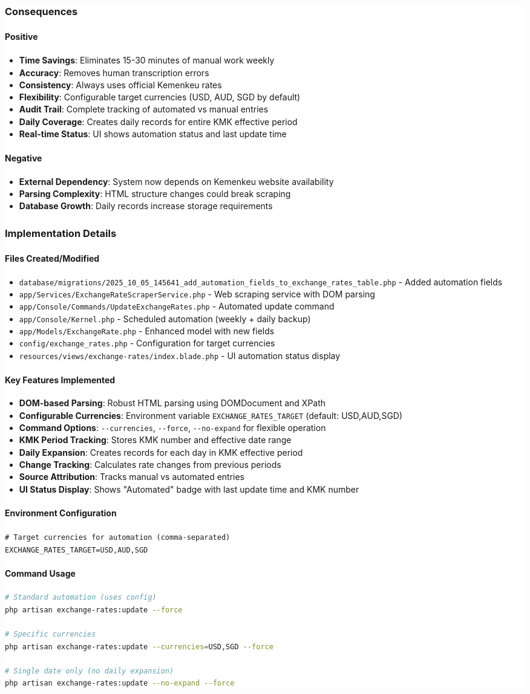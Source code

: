 ### Consequences

#### Positive

-   **Time Savings**: Eliminates 15-30 minutes of manual work weekly
-   **Accuracy**: Removes human transcription errors
-   **Consistency**: Always uses official Kemenkeu rates
-   **Flexibility**: Configurable target currencies (USD, AUD, SGD by default)
-   **Audit Trail**: Complete tracking of automated vs manual entries
-   **Daily Coverage**: Creates daily records for entire KMK effective period
-   **Real-time Status**: UI shows automation status and last update time

#### Negative

-   **External Dependency**: System now depends on Kemenkeu website availability
-   **Parsing Complexity**: HTML structure changes could break scraping
-   **Database Growth**: Daily records increase storage requirements

### Implementation Details

#### Files Created/Modified

-   `database/migrations/2025_10_05_145641_add_automation_fields_to_exchange_rates_table.php` - Added automation fields
-   `app/Services/ExchangeRateScraperService.php` - Web scraping service with DOM parsing
-   `app/Console/Commands/UpdateExchangeRates.php` - Automated update command
-   `app/Console/Kernel.php` - Scheduled automation (weekly + daily backup)
-   `app/Models/ExchangeRate.php` - Enhanced model with new fields
-   `config/exchange_rates.php` - Configuration for target currencies
-   `resources/views/exchange-rates/index.blade.php` - UI automation status display

#### Key Features Implemented

-   **DOM-based Parsing**: Robust HTML parsing using DOMDocument and XPath
-   **Configurable Currencies**: Environment variable `EXCHANGE_RATES_TARGET` (default: USD,AUD,SGD)
-   **Command Options**: `--currencies`, `--force`, `--no-expand` for flexible operation
-   **KMK Period Tracking**: Stores KMK number and effective date range
-   **Daily Expansion**: Creates records for each day in KMK effective period
-   **Change Tracking**: Calculates rate changes from previous periods
-   **Source Attribution**: Tracks manual vs automated entries
-   **UI Status Display**: Shows "Automated" badge with last update time and KMK number

#### Environment Configuration

```env
# Target currencies for automation (comma-separated)
EXCHANGE_RATES_TARGET=USD,AUD,SGD
```

#### Command Usage

```bash
# Standard automation (uses config)
php artisan exchange-rates:update --force

# Specific currencies
php artisan exchange-rates:update --currencies=USD,SGD --force

# Single date only (no daily expansion)
php artisan exchange-rates:update --no-expand --force
```
